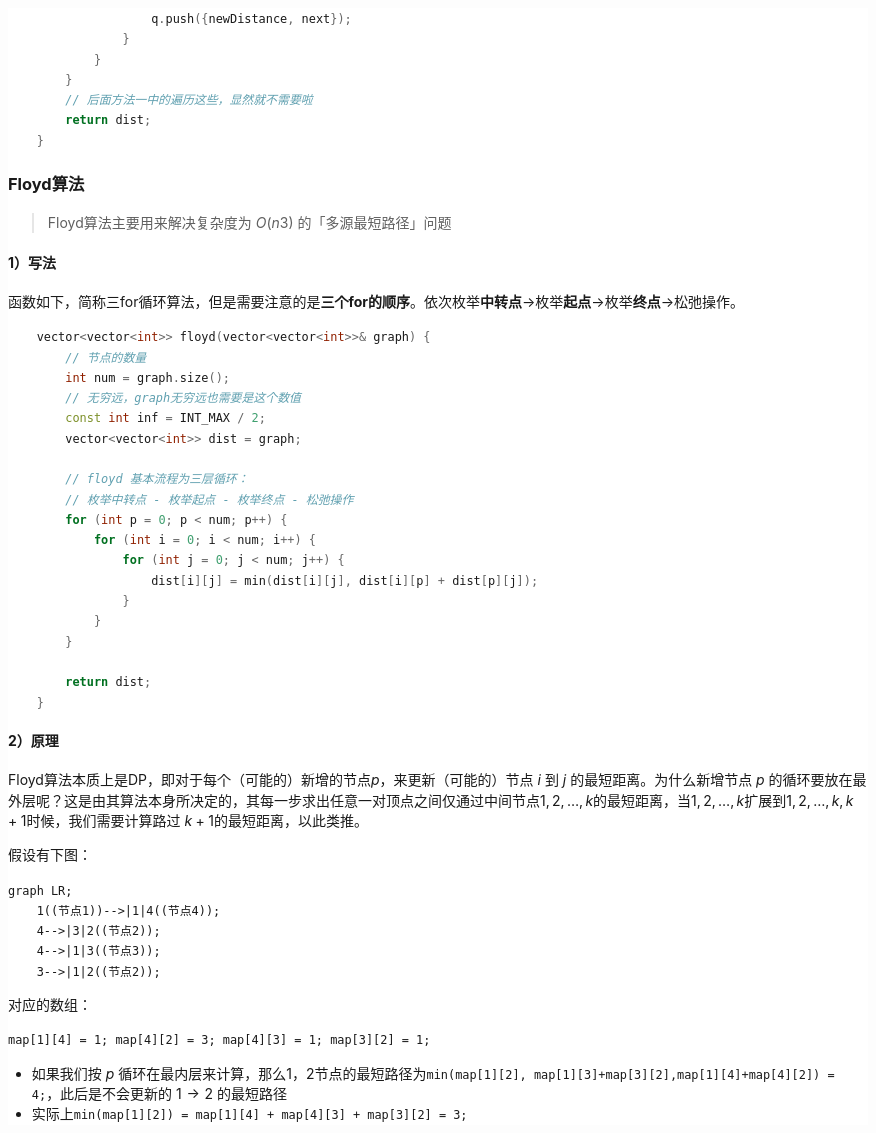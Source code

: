 ```cpp
                    q.push({newDistance, next});
                }
            }
        }
        // 后面方法一中的遍历这些，显然就不需要啦
        return dist;
    }
```

### Floyd算法

> Floyd算法主要用来解决复杂度为 $O(n3)$ 的「多源最短路径」问题

#### 1）写法

函数如下，简称三for循环算法，但是需要注意的是**三个for的顺序**。依次枚举**中转点**->枚举**起点**->枚举**终点**->松弛操作。

```cpp
    vector<vector<int>> floyd(vector<vector<int>>& graph) {
        // 节点的数量
        int num = graph.size();
        // 无穷远，graph无穷远也需要是这个数值
        const int inf = INT_MAX / 2;
        vector<vector<int>> dist = graph;

        // floyd 基本流程为三层循环：
        // 枚举中转点 - 枚举起点 - 枚举终点 - 松弛操作
        for (int p = 0; p < num; p++) {
            for (int i = 0; i < num; i++) {
                for (int j = 0; j < num; j++) {
                    dist[i][j] = min(dist[i][j], dist[i][p] + dist[p][j]);
                }
            }
        }

        return dist;
    }
```

#### 2）原理

Floyd算法本质上是DP，即对于每个（可能的）新增的节点$p$，来更新（可能的）节点 $i$ 到 $j$ 的最短距离。为什么新增节点 $p$ 的循环要放在最外层呢？这是由其算法本身所决定的，其每一步求出任意一对顶点之间仅通过中间节点$1,2,…,k$的最短距离，当$1,2,…,k$扩展到$1,2,…,k,k+1$时候，我们需要计算路过 $k+1$​ 的最短距离，以此类推。

假设有下图：

```mermaid
graph LR;
    1((节点1))-->|1|4((节点4));
    4-->|3|2((节点2));
    4-->|1|3((节点3));
    3-->|1|2((节点2));
```

对应的数组：

```
map[1][4] = 1; map[4][2] = 3; map[4][3] = 1; map[3][2] = 1;
```

- 如果我们按 $p$ 循环在最内层来计算，那么1，2节点的最短路径为`min(map[1][2], map[1][3]+map[3][2],map[1][4]+map[4][2]) = 4;`，此后是不会更新的 $1 \rightarrow 2$ 的最短路径
- 实际上`min(map[1][2]) = map[1][4] + map[4][3] + map[3][2] = 3;`
